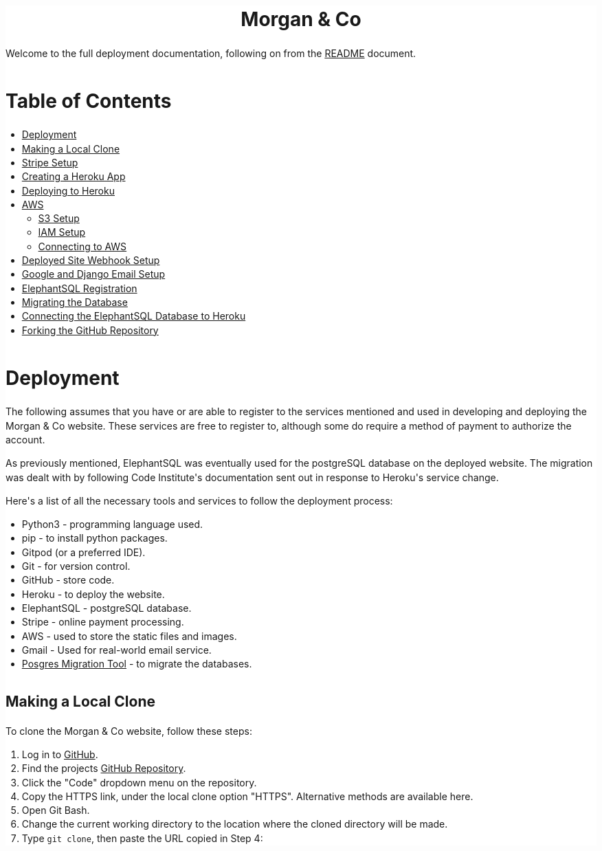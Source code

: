 <h1 align="center">Morgan & Co</h1>

Welcome to the full deployment documentation, following on from the [README](README.md) document.

# Table of Contents
* [Deployment](#deployment)
* [Making a Local Clone](#making-a-local-clone)
* [Stripe Setup](#stripe-setup)
* [Creating a Heroku App](#creating-a-heroku-app)
* [Deploying to Heroku](#deploying-to-heroku)
* [AWS](#aws)
    * [S3 Setup](#s3-setup)
    * [IAM Setup](#iam-setup)
    * [Connecting to AWS](#connecting-to-aws)
* [Deployed Site Webhook Setup](#deployed-site-webhook-setup)
* [Google and Django Email Setup](#google-and-django-email-setup)
* [ElephantSQL Registration](#elephantsql-registration)
* [Migrating the Database](#migrating-the-database)
* [Connecting the ElephantSQL Database to Heroku](#connecting-the-elephantsql-database-to-heroku)
* [Forking the GitHub Repository](#forking-the-github-repository)

# Deployment

The following assumes that you have or are able to register to the services mentioned and used in developing and deploying the Morgan & Co website. These services are free to register to, although some do require a method of payment to authorize the account.

As previously mentioned, ElephantSQL was eventually used for the postgreSQL database on the deployed website. The migration was dealt with by following Code Institute's documentation sent out in response to Heroku's service change.

Here's a list of all the necessary tools and services to follow the deployment process:
- Python3 - programming language used.
- pip - to install python packages.
- Gitpod (or a preferred IDE).
- Git - for version control.
- GitHub - store code.
- Heroku - to deploy the website.
- ElephantSQL - postgreSQL database.
- Stripe - online payment processing.
- AWS - used to store the static files and images.
- Gmail - Used for real-world email service.
- [Posgres Migration Tool](https://github.com/Code-Institute-Org/postgres-migration-tool) - to migrate the databases.

## Making a Local Clone
To clone the Morgan & Co website, follow these steps:
1. Log in to [GitHub](https://github.com/).
2. Find the projects [GitHub Repository](https://github.com/rhysmoggs/ms4-morgan-and-co).
3. Click the "Code" dropdown menu on the repository.
4. Copy the HTTPS link, under the local clone option "HTTPS". Alternative methods are available here.
5. Open Git Bash.
6. Change the current working directory to the location where the cloned directory will be made.
7. Type `git clone`, then paste the URL copied in Step 4:

